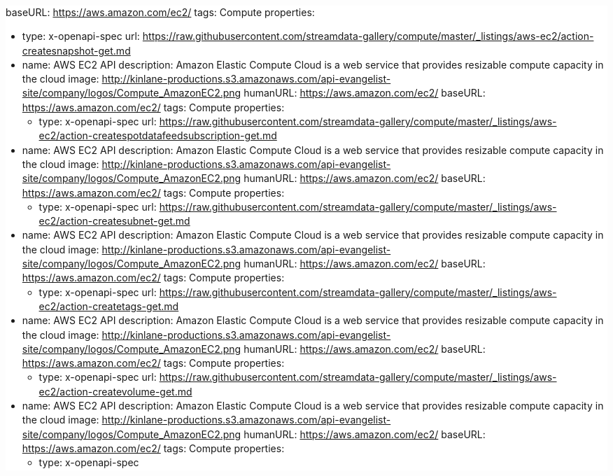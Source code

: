   baseURL: https://aws.amazon.com/ec2/
  tags: Compute
  properties:
  - type: x-openapi-spec
    url: https://raw.githubusercontent.com/streamdata-gallery/compute/master/_listings/aws-ec2/action-createsnapshot-get.md
- name: AWS EC2 API
  description: Amazon Elastic Compute Cloud is a web service that provides resizable
    compute capacity in the cloud
  image: http://kinlane-productions.s3.amazonaws.com/api-evangelist-site/company/logos/Compute_AmazonEC2.png
  humanURL: https://aws.amazon.com/ec2/
  baseURL: https://aws.amazon.com/ec2/
  tags: Compute
  properties:
  - type: x-openapi-spec
    url: https://raw.githubusercontent.com/streamdata-gallery/compute/master/_listings/aws-ec2/action-createspotdatafeedsubscription-get.md
- name: AWS EC2 API
  description: Amazon Elastic Compute Cloud is a web service that provides resizable
    compute capacity in the cloud
  image: http://kinlane-productions.s3.amazonaws.com/api-evangelist-site/company/logos/Compute_AmazonEC2.png
  humanURL: https://aws.amazon.com/ec2/
  baseURL: https://aws.amazon.com/ec2/
  tags: Compute
  properties:
  - type: x-openapi-spec
    url: https://raw.githubusercontent.com/streamdata-gallery/compute/master/_listings/aws-ec2/action-createsubnet-get.md
- name: AWS EC2 API
  description: Amazon Elastic Compute Cloud is a web service that provides resizable
    compute capacity in the cloud
  image: http://kinlane-productions.s3.amazonaws.com/api-evangelist-site/company/logos/Compute_AmazonEC2.png
  humanURL: https://aws.amazon.com/ec2/
  baseURL: https://aws.amazon.com/ec2/
  tags: Compute
  properties:
  - type: x-openapi-spec
    url: https://raw.githubusercontent.com/streamdata-gallery/compute/master/_listings/aws-ec2/action-createtags-get.md
- name: AWS EC2 API
  description: Amazon Elastic Compute Cloud is a web service that provides resizable
    compute capacity in the cloud
  image: http://kinlane-productions.s3.amazonaws.com/api-evangelist-site/company/logos/Compute_AmazonEC2.png
  humanURL: https://aws.amazon.com/ec2/
  baseURL: https://aws.amazon.com/ec2/
  tags: Compute
  properties:
  - type: x-openapi-spec
    url: https://raw.githubusercontent.com/streamdata-gallery/compute/master/_listings/aws-ec2/action-createvolume-get.md
- name: AWS EC2 API
  description: Amazon Elastic Compute Cloud is a web service that provides resizable
    compute capacity in the cloud
  image: http://kinlane-productions.s3.amazonaws.com/api-evangelist-site/company/logos/Compute_AmazonEC2.png
  humanURL: https://aws.amazon.com/ec2/
  baseURL: https://aws.amazon.com/ec2/
  tags: Compute
  properties:
  - type: x-openapi-spec